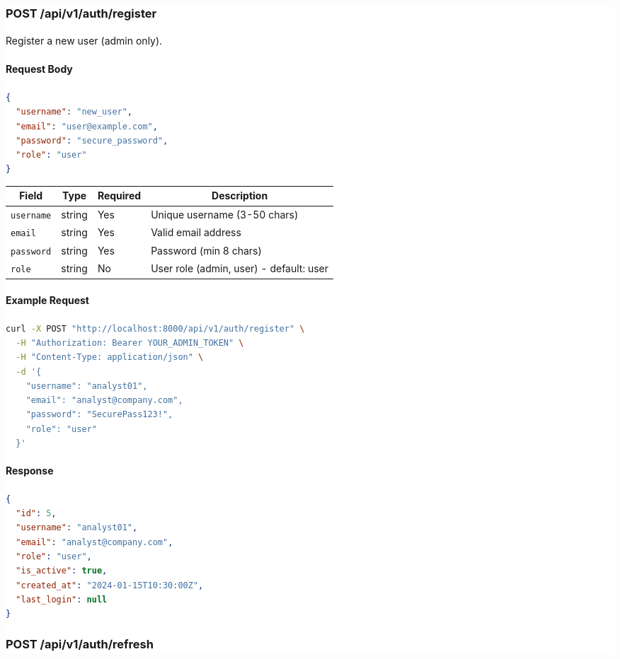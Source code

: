 ### POST /api/v1/auth/register

Register a new user (admin only).

#### Request Body

```json
{
  "username": "new_user",
  "email": "user@example.com",
  "password": "secure_password",
  "role": "user"
}
```

| Field | Type | Required | Description |
|-------|------|----------|-------------|
| `username` | string | Yes | Unique username (3-50 chars) |
| `email` | string | Yes | Valid email address |
| `password` | string | Yes | Password (min 8 chars) |
| `role` | string | No | User role (admin, user) - default: user |

#### Example Request

```bash
curl -X POST "http://localhost:8000/api/v1/auth/register" \
  -H "Authorization: Bearer YOUR_ADMIN_TOKEN" \
  -H "Content-Type: application/json" \
  -d '{
    "username": "analyst01",
    "email": "analyst@company.com",
    "password": "SecurePass123!",
    "role": "user"
  }'
```

#### Response

```json
{
  "id": 5,
  "username": "analyst01",
  "email": "analyst@company.com",
  "role": "user",
  "is_active": true,
  "created_at": "2024-01-15T10:30:00Z",
  "last_login": null
}
```

### POST /api/v1/auth/refresh
